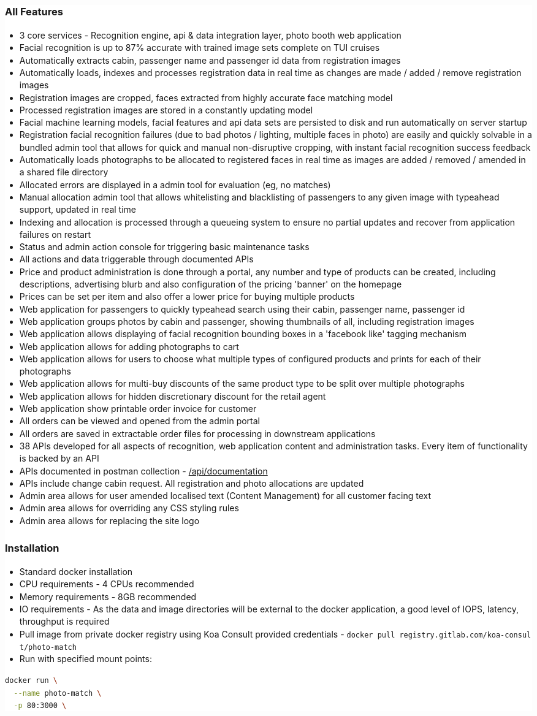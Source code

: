 ### All Features
- 3 core services - Recognition engine, api & data integration layer, photo booth web application
- Facial recognition is up to 87% accurate with trained image sets complete on TUI cruises
- Automatically extracts cabin, passenger name and passenger id data from registration images
- Automatically loads, indexes and processes registration data in real time as changes are made / added / remove registration images
- Registration images are cropped, faces extracted from highly accurate face matching model
- Processed registration images are stored in a constantly updating model
- Facial machine learning models, facial features and api data sets are persisted to disk and run automatically on server startup
- Registration facial recognition failures (due to bad photos / lighting, multiple faces in photo) are easily and quickly solvable in a bundled admin tool that allows for quick and manual non-disruptive cropping, with instant facial recognition success feedback
- Automatically loads photographs to be allocated to registered faces in real time as images are added / removed / amended in a shared file directory
- Allocated errors are displayed in a admin tool for evaluation (eg, no matches)
- Manual allocation admin tool that allows whitelisting and blacklisting of passengers to any given image with typeahead support, updated in real time
- Indexing and allocation is processed through a queueing system to ensure no partial updates and recover from application failures on restart
- Status and admin action console for triggering basic maintenance tasks
- All actions and data triggerable through documented APIs
- Price and product administration is done through a portal, any number and type of products can be created, including descriptions, advertising blurb and also configuration of the pricing 'banner' on the homepage
- Prices can be set per item and also offer a lower price for buying multiple products
- Web application for passengers to quickly typeahead search using their cabin, passenger name, passenger id
- Web application groups photos by cabin and passenger, showing thumbnails of all, including registration images
- Web application allows displaying of facial recognition bounding boxes in a 'facebook like' tagging mechanism
- Web application allows for adding photographs to cart
- Web application allows for users to choose what multiple types of configured products and prints for each of their photographs
- Web application allows for multi-buy discounts of the same product type to be split over multiple photographs
- Web application allows for hidden discretionary discount for the retail agent
- Web application show printable order invoice for customer
- All orders can be viewed and opened from the admin portal
- All orders are saved in extractable order files for processing in downstream applications
- 38 APIs developed for all aspects of recognition, web application content and administration tasks. Every item of functionality is backed by an API
- APIs documented in postman collection - [/api/documentation](/api/documentation)
- APIs include change cabin request. All registration and photo allocations are updated
- Admin area allows for user amended localised text (Content Management) for all customer facing text
- Admin area allows for overriding any CSS styling rules
- Admin area allows for replacing the site logo

### Installation
- Standard docker installation
- CPU requirements - 4 CPUs recommended
- Memory requirements - 8GB recommended
- IO requirements - As the data and image directories will be external to the docker application, a good level of IOPS, latency, throughput is required
- Pull image from private docker registry using Koa Consult provided credentials - `docker pull registry.gitlab.com/koa-consult/photo-match`
- Run with specified mount points:
```bash
docker run \
  --name photo-match \
  -p 80:3000 \
```